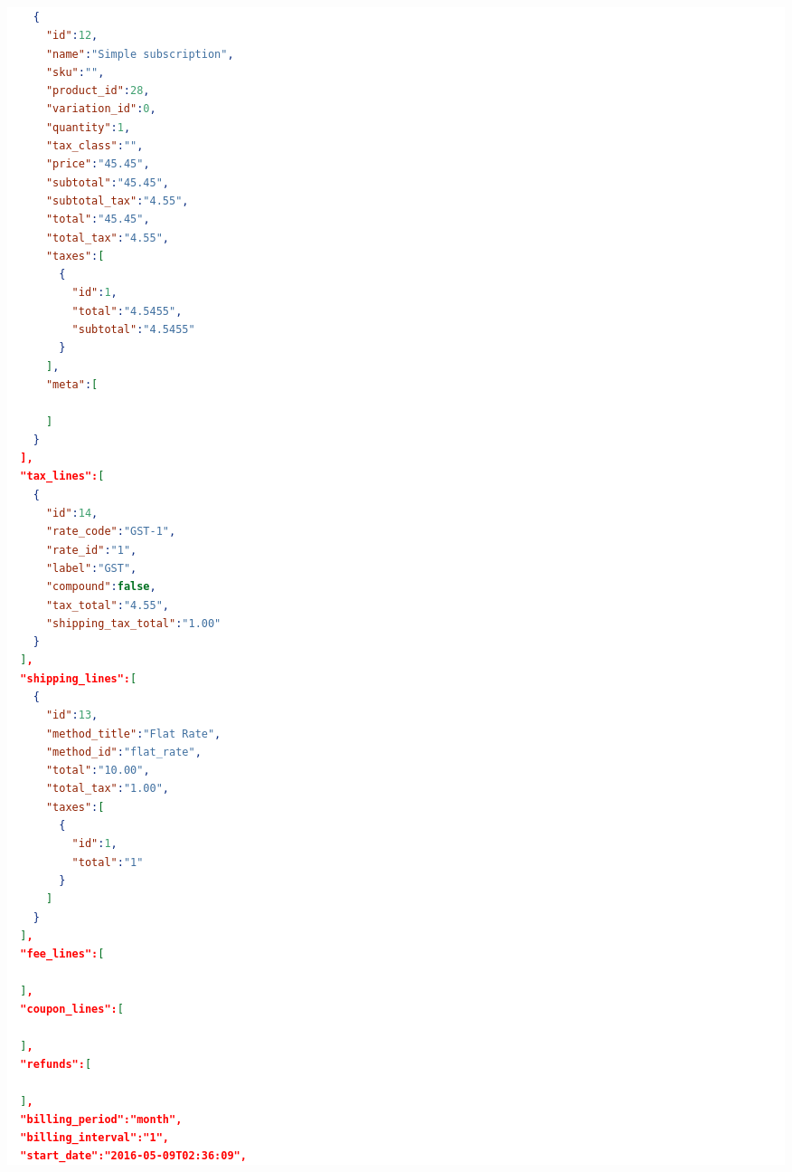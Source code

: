 ```json
    {  
      "id":12,
      "name":"Simple subscription",
      "sku":"",
      "product_id":28,
      "variation_id":0,
      "quantity":1,
      "tax_class":"",
      "price":"45.45",
      "subtotal":"45.45",
      "subtotal_tax":"4.55",
      "total":"45.45",
      "total_tax":"4.55",
      "taxes":[  
        {  
          "id":1,
          "total":"4.5455",
          "subtotal":"4.5455"
        }
      ],
      "meta":[  

      ]
    }
  ],
  "tax_lines":[  
    {  
      "id":14,
      "rate_code":"GST-1",
      "rate_id":"1",
      "label":"GST",
      "compound":false,
      "tax_total":"4.55",
      "shipping_tax_total":"1.00"
    }
  ],
  "shipping_lines":[  
    {  
      "id":13,
      "method_title":"Flat Rate",
      "method_id":"flat_rate",
      "total":"10.00",
      "total_tax":"1.00",
      "taxes":[  
        {  
          "id":1,
          "total":"1"
        }
      ]
    }
  ],
  "fee_lines":[  

  ],
  "coupon_lines":[  

  ],
  "refunds":[  

  ],
  "billing_period":"month",
  "billing_interval":"1",
  "start_date":"2016-05-09T02:36:09",
```